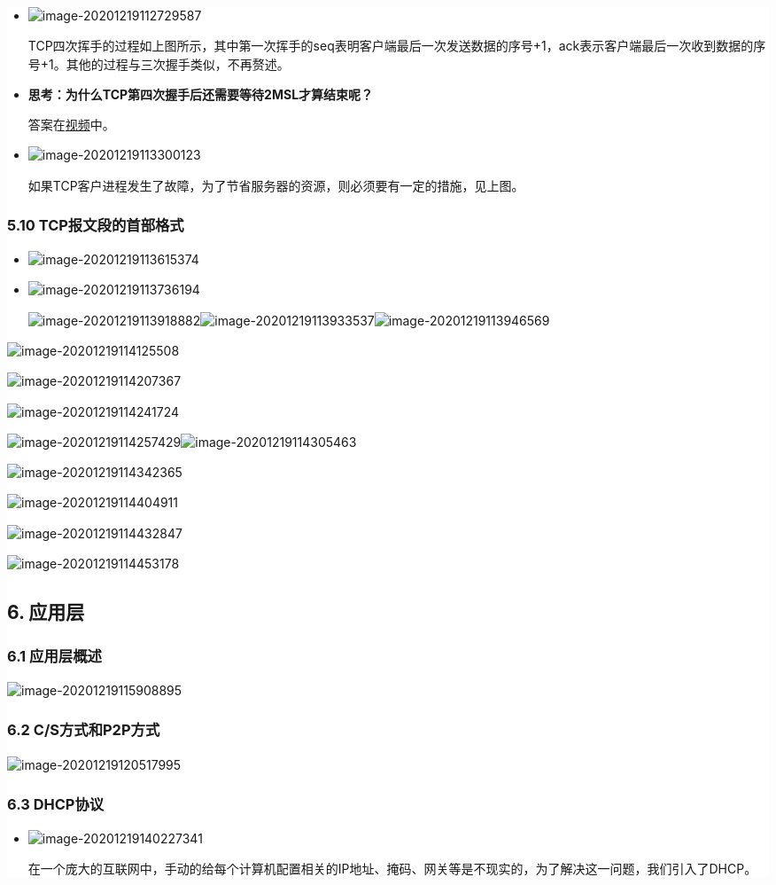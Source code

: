 - ![image-20201219112729587](assets/image-20201219112729587.png)

  

  ​	TCP四次挥手的过程如上图所示，其中第一次挥手的seq表明客户端最后一次发送数据的序号+1，ack表示客户端最后一次收到数据的序号+1。其他的过程与三次握手类似，不再赘述。

- **思考：为什么TCP第四次握手后还需要等待2MSL才算结束呢？**

  答案在[视频](https://www.bilibili.com/video/BV1c4411d7jb?p=65)中。

- ![image-20201219113300123](assets/image-20201219113300123.png)

  如果TCP客户进程发生了故障，为了节省服务器的资源，则必须要有一定的措施，见上图。

### 5.10 TCP报文段的首部格式

- ![image-20201219113615374](assets/image-20201219113615374.png)

- ![image-20201219113736194](assets/image-20201219113736194.png)

  ![image-20201219113918882](assets/image-20201219113918882.png)![image-20201219113933537](assets/image-20201219113933537.png)![image-20201219113946569](assets/image-20201219113946569.png)

![image-20201219114125508](assets/image-20201219114125508.png)

![image-20201219114207367](assets/image-20201219114207367.png)

![image-20201219114241724](assets/image-20201219114241724.png)

![image-20201219114257429](assets/image-20201219114257429.png)![image-20201219114305463](assets/image-20201219114305463.png)

![image-20201219114342365](assets/image-20201219114342365.png)

![image-20201219114404911](assets/image-20201219114404911.png)

![image-20201219114432847](assets/image-20201219114432847.png)

![image-20201219114453178](assets/image-20201219114453178.png)

## 6. 应用层

### 6.1 应用层概述

![image-20201219115908895](assets/image-20201219115908895.png)

### 6.2 C/S方式和P2P方式

![image-20201219120517995](assets/image-20201219120517995.png)

### 6.3 DHCP协议

- ![image-20201219140227341](assets/image-20201219140227341.png)

	​	在一个庞大的互联网中，手动的给每个计算机配置相关的IP地址、掩码、网关等是不现实的，为了解决这一问题，我们引入了DHCP。
